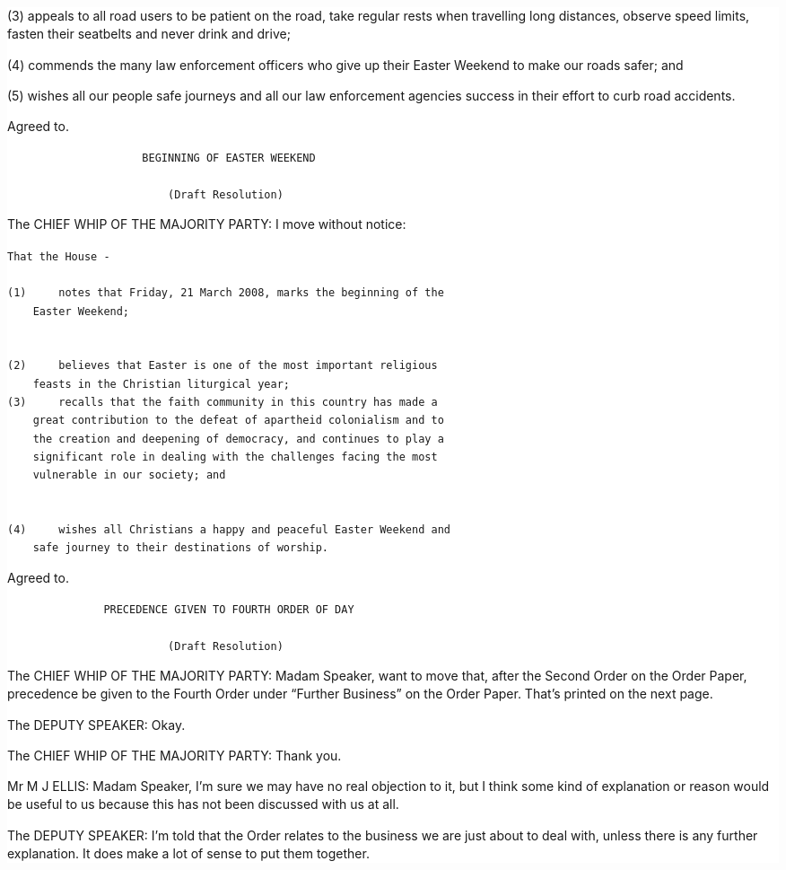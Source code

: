 
   (3)      appeals to all road users to be patient on the road, take
        regular rests when travelling long distances, observe speed limits,
        fasten their seatbelts and never drink and drive;


   (4)      commends the many law enforcement officers who give up their
        Easter Weekend to make our roads safer; and


   (5)      wishes all our people safe journeys and all our law enforcement
        agencies success in their effort to curb road accidents.


Agreed to.

                         BEGINNING OF EASTER WEEKEND

                             (Draft Resolution)

The CHIEF WHIP OF THE MAJORITY PARTY: I move without notice:

    That the House -

    (1)     notes that Friday, 21 March 2008, marks the beginning of the
        Easter Weekend;


    (2)     believes that Easter is one of the most important religious
        feasts in the Christian liturgical year;
    (3)     recalls that the faith community in this country has made a
        great contribution to the defeat of apartheid colonialism and to
        the creation and deepening of democracy, and continues to play a
        significant role in dealing with the challenges facing the most
        vulnerable in our society; and


    (4)     wishes all Christians a happy and peaceful Easter Weekend and
        safe journey to their destinations of worship.

Agreed to.

                   PRECEDENCE GIVEN TO FOURTH ORDER OF DAY

                             (Draft Resolution)

The CHIEF WHIP OF THE MAJORITY PARTY: Madam Speaker, want to move that,
after the Second Order on the Order Paper, precedence be given to the
Fourth Order under “Further Business” on the Order Paper. That’s printed on
the next page.

The DEPUTY SPEAKER: Okay.

The CHIEF WHIP OF THE MAJORITY PARTY: Thank you.

Mr M J ELLIS: Madam Speaker, I’m sure we may have no real objection to it,
but I think some kind of explanation or reason would be useful to us
because this has not been discussed with us at all.

The DEPUTY SPEAKER: I’m told that the Order relates to the business we are
just about to deal with, unless there is any further explanation. It does
make a lot of sense to put them together.
